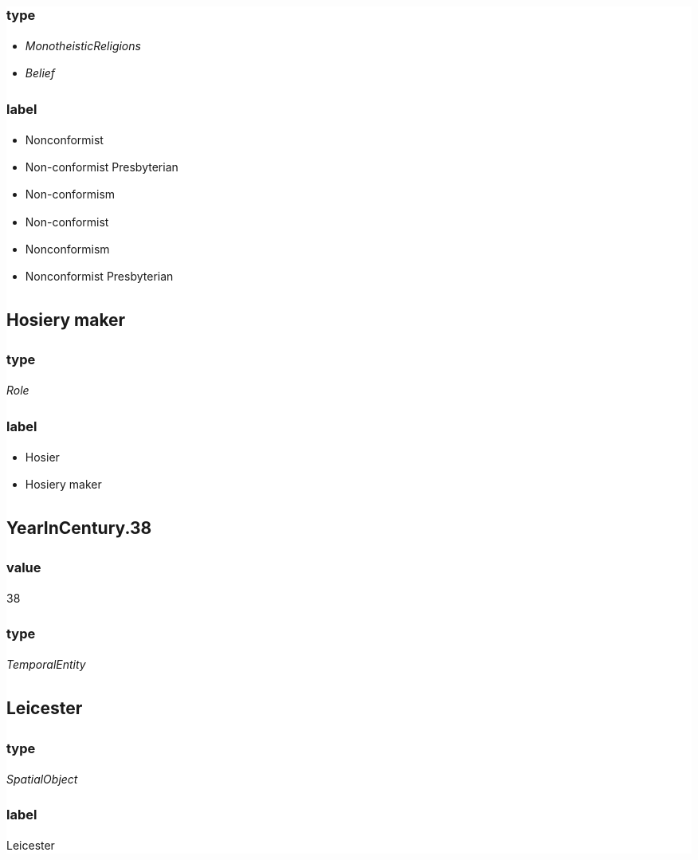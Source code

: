 ### type

 - *MonotheisticReligions*

 - *Belief*

### label

 - Nonconformist

 - Non-conformist Presbyterian

 - Non-conformism

 - Non-conformist

 - Nonconformism

 - Nonconformist Presbyterian

## Hosiery maker

### type


*Role*

### label

 - Hosier

 - Hosiery maker

## YearInCentury.38

### value


38

### type


*TemporalEntity*

## Leicester

### type


*SpatialObject*

### label


Leicester
